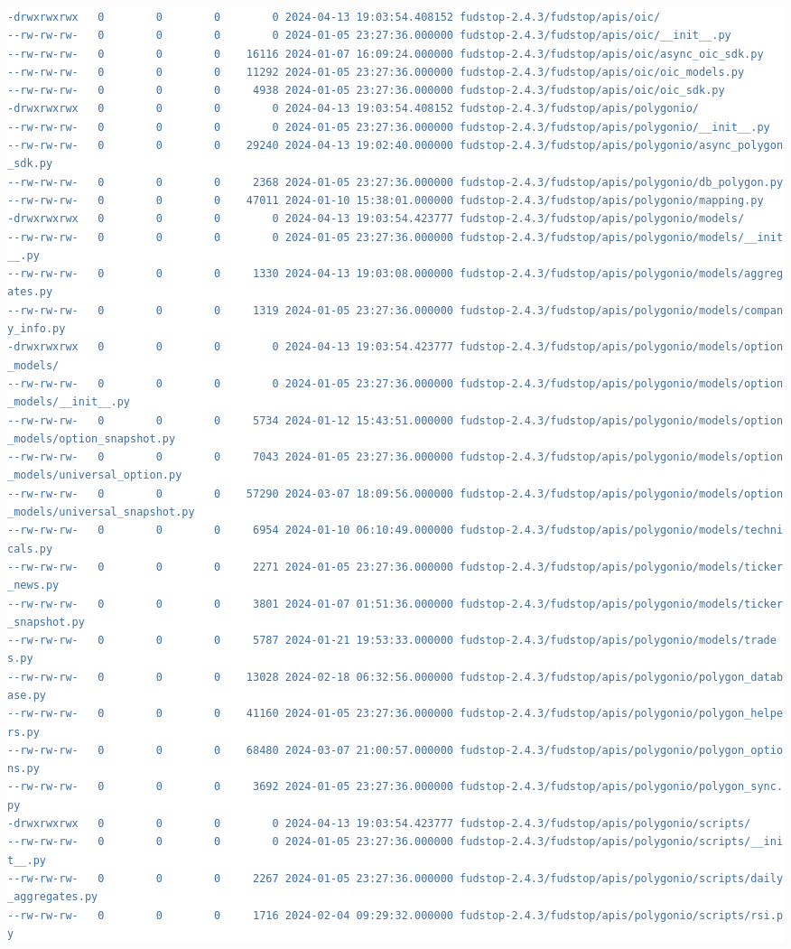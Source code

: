 ```diff
-drwxrwxrwx   0        0        0        0 2024-04-13 19:03:54.408152 fudstop-2.4.3/fudstop/apis/oic/
--rw-rw-rw-   0        0        0        0 2024-01-05 23:27:36.000000 fudstop-2.4.3/fudstop/apis/oic/__init__.py
--rw-rw-rw-   0        0        0    16116 2024-01-07 16:09:24.000000 fudstop-2.4.3/fudstop/apis/oic/async_oic_sdk.py
--rw-rw-rw-   0        0        0    11292 2024-01-05 23:27:36.000000 fudstop-2.4.3/fudstop/apis/oic/oic_models.py
--rw-rw-rw-   0        0        0     4938 2024-01-05 23:27:36.000000 fudstop-2.4.3/fudstop/apis/oic/oic_sdk.py
-drwxrwxrwx   0        0        0        0 2024-04-13 19:03:54.408152 fudstop-2.4.3/fudstop/apis/polygonio/
--rw-rw-rw-   0        0        0        0 2024-01-05 23:27:36.000000 fudstop-2.4.3/fudstop/apis/polygonio/__init__.py
--rw-rw-rw-   0        0        0    29240 2024-04-13 19:02:40.000000 fudstop-2.4.3/fudstop/apis/polygonio/async_polygon_sdk.py
--rw-rw-rw-   0        0        0     2368 2024-01-05 23:27:36.000000 fudstop-2.4.3/fudstop/apis/polygonio/db_polygon.py
--rw-rw-rw-   0        0        0    47011 2024-01-10 15:38:01.000000 fudstop-2.4.3/fudstop/apis/polygonio/mapping.py
-drwxrwxrwx   0        0        0        0 2024-04-13 19:03:54.423777 fudstop-2.4.3/fudstop/apis/polygonio/models/
--rw-rw-rw-   0        0        0        0 2024-01-05 23:27:36.000000 fudstop-2.4.3/fudstop/apis/polygonio/models/__init__.py
--rw-rw-rw-   0        0        0     1330 2024-04-13 19:03:08.000000 fudstop-2.4.3/fudstop/apis/polygonio/models/aggregates.py
--rw-rw-rw-   0        0        0     1319 2024-01-05 23:27:36.000000 fudstop-2.4.3/fudstop/apis/polygonio/models/company_info.py
-drwxrwxrwx   0        0        0        0 2024-04-13 19:03:54.423777 fudstop-2.4.3/fudstop/apis/polygonio/models/option_models/
--rw-rw-rw-   0        0        0        0 2024-01-05 23:27:36.000000 fudstop-2.4.3/fudstop/apis/polygonio/models/option_models/__init__.py
--rw-rw-rw-   0        0        0     5734 2024-01-12 15:43:51.000000 fudstop-2.4.3/fudstop/apis/polygonio/models/option_models/option_snapshot.py
--rw-rw-rw-   0        0        0     7043 2024-01-05 23:27:36.000000 fudstop-2.4.3/fudstop/apis/polygonio/models/option_models/universal_option.py
--rw-rw-rw-   0        0        0    57290 2024-03-07 18:09:56.000000 fudstop-2.4.3/fudstop/apis/polygonio/models/option_models/universal_snapshot.py
--rw-rw-rw-   0        0        0     6954 2024-01-10 06:10:49.000000 fudstop-2.4.3/fudstop/apis/polygonio/models/technicals.py
--rw-rw-rw-   0        0        0     2271 2024-01-05 23:27:36.000000 fudstop-2.4.3/fudstop/apis/polygonio/models/ticker_news.py
--rw-rw-rw-   0        0        0     3801 2024-01-07 01:51:36.000000 fudstop-2.4.3/fudstop/apis/polygonio/models/ticker_snapshot.py
--rw-rw-rw-   0        0        0     5787 2024-01-21 19:53:33.000000 fudstop-2.4.3/fudstop/apis/polygonio/models/trades.py
--rw-rw-rw-   0        0        0    13028 2024-02-18 06:32:56.000000 fudstop-2.4.3/fudstop/apis/polygonio/polygon_database.py
--rw-rw-rw-   0        0        0    41160 2024-01-05 23:27:36.000000 fudstop-2.4.3/fudstop/apis/polygonio/polygon_helpers.py
--rw-rw-rw-   0        0        0    68480 2024-03-07 21:00:57.000000 fudstop-2.4.3/fudstop/apis/polygonio/polygon_options.py
--rw-rw-rw-   0        0        0     3692 2024-01-05 23:27:36.000000 fudstop-2.4.3/fudstop/apis/polygonio/polygon_sync.py
-drwxrwxrwx   0        0        0        0 2024-04-13 19:03:54.423777 fudstop-2.4.3/fudstop/apis/polygonio/scripts/
--rw-rw-rw-   0        0        0        0 2024-01-05 23:27:36.000000 fudstop-2.4.3/fudstop/apis/polygonio/scripts/__init__.py
--rw-rw-rw-   0        0        0     2267 2024-01-05 23:27:36.000000 fudstop-2.4.3/fudstop/apis/polygonio/scripts/daily_aggregates.py
--rw-rw-rw-   0        0        0     1716 2024-02-04 09:29:32.000000 fudstop-2.4.3/fudstop/apis/polygonio/scripts/rsi.py
```